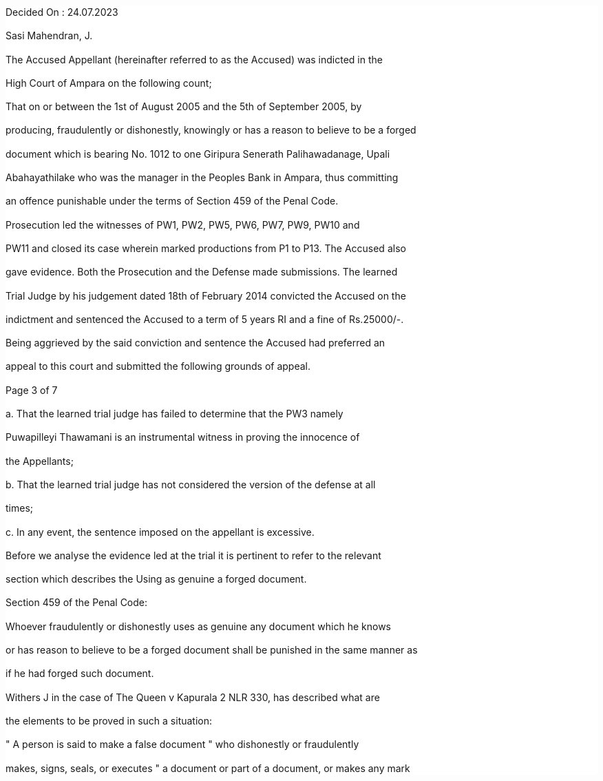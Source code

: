 Decided On : 24.07.2023

Sasi Mahendran, J.

The Accused Appellant (hereinafter referred to as the Accused) was indicted in the

High Court of Ampara on the following count;

That on or between the 1st of August 2005 and the 5th of September 2005, by

producing, fraudulently or dishonestly, knowingly or has a reason to believe to be a forged

document which is bearing No. 1012 to one Giripura Senerath Palihawadanage, Upali

Abahayathilake who was the manager in the Peoples Bank in Ampara, thus committing

an offence punishable under the terms of Section 459 of the Penal Code.

Prosecution led the witnesses of PW1, PW2, PW5, PW6, PW7, PW9, PW10 and

PW11 and closed its case wherein marked productions from P1 to P13. The Accused also

gave evidence. Both the Prosecution and the Defense made submissions. The learned

Trial Judge by his judgement dated 18th of February 2014 convicted the Accused on the

indictment and sentenced the Accused to a term of 5 years RI and a fine of Rs.25000/-.

Being aggrieved by the said conviction and sentence the Accused had preferred an

appeal to this court and submitted the following grounds of appeal.

Page 3 of 7

a. That the learned trial judge has failed to determine that the PW3 namely

Puwapilleyi Thawamani is an instrumental witness in proving the innocence of

the Appellants;

b. That the learned trial judge has not considered the version of the defense at all

times;

c. In any event, the sentence imposed on the appellant is excessive.

Before we analyse the evidence led at the trial it is pertinent to refer to the relevant

section which describes the Using as genuine a forged document.

Section 459 of the Penal Code:

Whoever fraudulently or dishonestly uses as genuine any document which he knows

or has reason to believe to be a forged document shall be punished in the same manner as

if he had forged such document.

Withers J in the case of The Queen v Kapurala 2 NLR 330, has described what are

the elements to be proved in such a situation:

" A person is said to make a false document " who dishonestly or fraudulently

makes, signs, seals, or executes " a document or part of a document, or makes any mark
